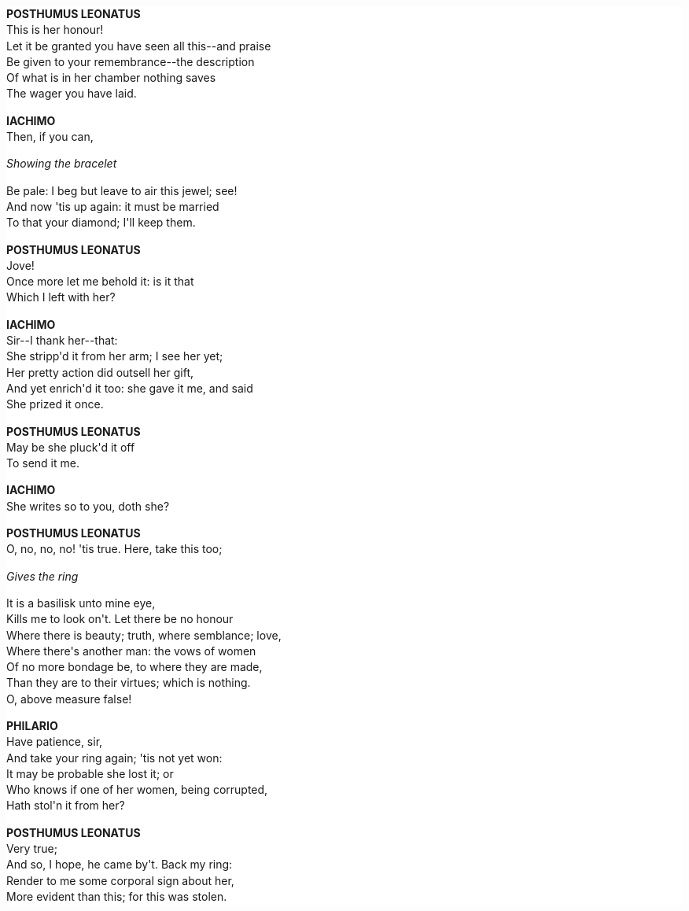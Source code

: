 **POSTHUMUS LEONATUS**  
This is her honour!  
Let it be granted you have seen all this--and praise  
Be given to your remembrance--the description  
Of what is in her chamber nothing saves  
The wager you have laid.  

**IACHIMO**  
Then, if you can,  

_Showing the bracelet_

Be pale: I beg but leave to air this jewel; see!  
And now 'tis up again: it must be married  
To that your diamond; I'll keep them.  

**POSTHUMUS LEONATUS**  
Jove!  
Once more let me behold it: is it that  
Which I left with her?  

**IACHIMO**  
Sir--I thank her--that:  
She stripp'd it from her arm; I see her yet;  
Her pretty action did outsell her gift,  
And yet enrich'd it too: she gave it me, and said  
She prized it once.  

**POSTHUMUS LEONATUS**  
May be she pluck'd it off  
To send it me.  

**IACHIMO**  
She writes so to you, doth she?  

**POSTHUMUS LEONATUS**  
O, no, no, no! 'tis true. Here, take this too;  

_Gives the ring_

It is a basilisk unto mine eye,  
Kills me to look on't. Let there be no honour  
Where there is beauty; truth, where semblance; love,  
Where there's another man: the vows of women  
Of no more bondage be, to where they are made,  
Than they are to their virtues; which is nothing.  
O, above measure false!  

**PHILARIO**  
Have patience, sir,  
And take your ring again; 'tis not yet won:  
It may be probable she lost it; or  
Who knows if one of her women, being corrupted,  
Hath stol'n it from her?  

**POSTHUMUS LEONATUS**  
Very true;  
And so, I hope, he came by't. Back my ring:  
Render to me some corporal sign about her,  
More evident than this; for this was stolen.  
